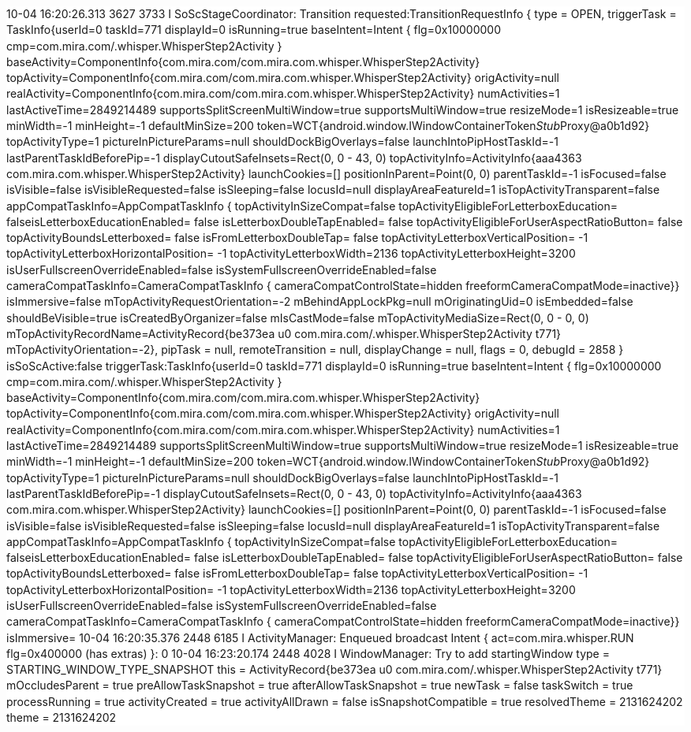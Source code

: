 10-04 16:20:26.313  3627  3733 I SoScStageCoordinator: Transition requested:TransitionRequestInfo { type = OPEN, triggerTask = TaskInfo{userId=0 taskId=771 displayId=0 isRunning=true baseIntent=Intent { flg=0x10000000 cmp=com.mira.com/.whisper.WhisperStep2Activity } baseActivity=ComponentInfo{com.mira.com/com.mira.com.whisper.WhisperStep2Activity} topActivity=ComponentInfo{com.mira.com/com.mira.com.whisper.WhisperStep2Activity} origActivity=null realActivity=ComponentInfo{com.mira.com/com.mira.com.whisper.WhisperStep2Activity} numActivities=1 lastActiveTime=2849214489 supportsSplitScreenMultiWindow=true supportsMultiWindow=true resizeMode=1 isResizeable=true minWidth=-1 minHeight=-1 defaultMinSize=200 token=WCT{android.window.IWindowContainerToken$Stub$Proxy@a0b1d92} topActivityType=1 pictureInPictureParams=null shouldDockBigOverlays=false launchIntoPipHostTaskId=-1 lastParentTaskIdBeforePip=-1 displayCutoutSafeInsets=Rect(0, 0 - 43, 0) topActivityInfo=ActivityInfo{aaa4363 com.mira.com.whisper.WhisperStep2Activity} launchCookies=[] positionInParent=Point(0, 0) parentTaskId=-1 isFocused=false isVisible=false isVisibleRequested=false isSleeping=false locusId=null displayAreaFeatureId=1 isTopActivityTransparent=false appCompatTaskInfo=AppCompatTaskInfo { topActivityInSizeCompat=false topActivityEligibleForLetterboxEducation= falseisLetterboxEducationEnabled= false isLetterboxDoubleTapEnabled= false topActivityEligibleForUserAspectRatioButton= false topActivityBoundsLetterboxed= false isFromLetterboxDoubleTap= false topActivityLetterboxVerticalPosition= -1 topActivityLetterboxHorizontalPosition= -1 topActivityLetterboxWidth=2136 topActivityLetterboxHeight=3200 isUserFullscreenOverrideEnabled=false isSystemFullscreenOverrideEnabled=false cameraCompatTaskInfo=CameraCompatTaskInfo { cameraCompatControlState=hidden freeformCameraCompatMode=inactive}} isImmersive=false mTopActivityRequestOrientation=-2 mBehindAppLockPkg=null mOriginatingUid=0 isEmbedded=false shouldBeVisible=true isCreatedByOrganizer=false mIsCastMode=false mTopActivityMediaSize=Rect(0, 0 - 0, 0) mTopActivityRecordName=ActivityRecord{be373ea u0 com.mira.com/.whisper.WhisperStep2Activity t771} mTopActivityOrientation=-2}, pipTask = null, remoteTransition = null, displayChange = null, flags = 0, debugId = 2858 } isSoScActive:false triggerTask:TaskInfo{userId=0 taskId=771 displayId=0 isRunning=true baseIntent=Intent { flg=0x10000000 cmp=com.mira.com/.whisper.WhisperStep2Activity } baseActivity=ComponentInfo{com.mira.com/com.mira.com.whisper.WhisperStep2Activity} topActivity=ComponentInfo{com.mira.com/com.mira.com.whisper.WhisperStep2Activity} origActivity=null realActivity=ComponentInfo{com.mira.com/com.mira.com.whisper.WhisperStep2Activity} numActivities=1 lastActiveTime=2849214489 supportsSplitScreenMultiWindow=true supportsMultiWindow=true resizeMode=1 isResizeable=true minWidth=-1 minHeight=-1 defaultMinSize=200 token=WCT{android.window.IWindowContainerToken$Stub$Proxy@a0b1d92} topActivityType=1 pictureInPictureParams=null shouldDockBigOverlays=false launchIntoPipHostTaskId=-1 lastParentTaskIdBeforePip=-1 displayCutoutSafeInsets=Rect(0, 0 - 43, 0) topActivityInfo=ActivityInfo{aaa4363 com.mira.com.whisper.WhisperStep2Activity} launchCookies=[] positionInParent=Point(0, 0) parentTaskId=-1 isFocused=false isVisible=false isVisibleRequested=false isSleeping=false locusId=null displayAreaFeatureId=1 isTopActivityTransparent=false appCompatTaskInfo=AppCompatTaskInfo { topActivityInSizeCompat=false topActivityEligibleForLetterboxEducation= falseisLetterboxEducationEnabled= false isLetterboxDoubleTapEnabled= false topActivityEligibleForUserAspectRatioButton= false topActivityBoundsLetterboxed= false isFromLetterboxDoubleTap= false topActivityLetterboxVerticalPosition= -1 topActivityLetterboxHorizontalPosition= -1 topActivityLetterboxWidth=2136 topActivityLetterboxHeight=3200 isUserFullscreenOverrideEnabled=false isSystemFullscreenOverrideEnabled=false cameraCompatTaskInfo=CameraCompatTaskInfo { cameraCompatControlState=hidden freeformCameraCompatMode=inactive}} isImmersive=
10-04 16:20:35.376  2448  6185 I ActivityManager: Enqueued broadcast Intent { act=com.mira.whisper.RUN flg=0x400000 (has extras) }: 0
10-04 16:23:20.174  2448  4028 I WindowManager: Try to add startingWindow type = STARTING_WINDOW_TYPE_SNAPSHOT this = ActivityRecord{be373ea u0 com.mira.com/.whisper.WhisperStep2Activity t771} mOccludesParent = true preAllowTaskSnapshot = true afterAllowTaskSnapshot = true newTask = false taskSwitch = true processRunning = true activityCreated = true activityAllDrawn = false isSnapshotCompatible = true resolvedTheme = 2131624202 theme = 2131624202